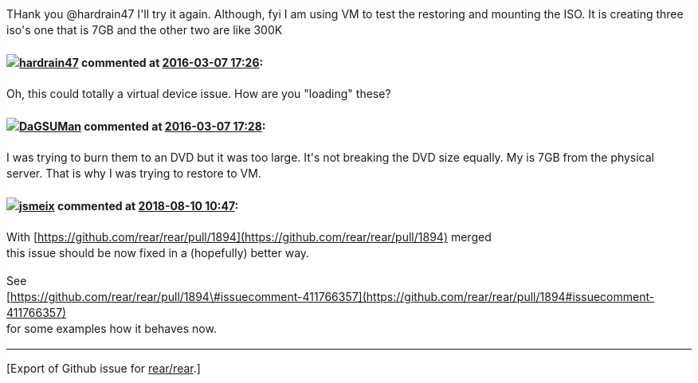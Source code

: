 THank you @hardrain47 I'll try it again. Although, fyi I am using VM to
test the restoring and mounting the ISO. It is creating three iso's one
that is 7GB and the other two are like 300K

#### <img src="https://avatars.githubusercontent.com/u/17579769?v=4" width="50">[hardrain47](https://github.com/hardrain47) commented at [2016-03-07 17:26](https://github.com/rear/rear/issues/326#issuecomment-193358817):

Oh, this could totally a virtual device issue. How are you "loading"
these?

#### <img src="https://avatars.githubusercontent.com/u/17571121?v=4" width="50">[DaGSUMan](https://github.com/DaGSUMan) commented at [2016-03-07 17:28](https://github.com/rear/rear/issues/326#issuecomment-193359992):

I was trying to burn them to an DVD but it was too large. It's not
breaking the DVD size equally. My is 7GB from the physical server. That
is why I was trying to restore to VM.

#### <img src="https://avatars.githubusercontent.com/u/1788608?u=925fc54e2ce01551392622446ece427f51e2f0ce&v=4" width="50">[jsmeix](https://github.com/jsmeix) commented at [2018-08-10 10:47](https://github.com/rear/rear/issues/326#issuecomment-412047720):

With
[https://github.com/rear/rear/pull/1894](https://github.com/rear/rear/pull/1894)
merged  
this issue should be now fixed in a (hopefully) better way.

See  
[https://github.com/rear/rear/pull/1894\#issuecomment-411766357](https://github.com/rear/rear/pull/1894#issuecomment-411766357)  
for some examples how it behaves now.

------------------------------------------------------------------------

\[Export of Github issue for
[rear/rear](https://github.com/rear/rear).\]
